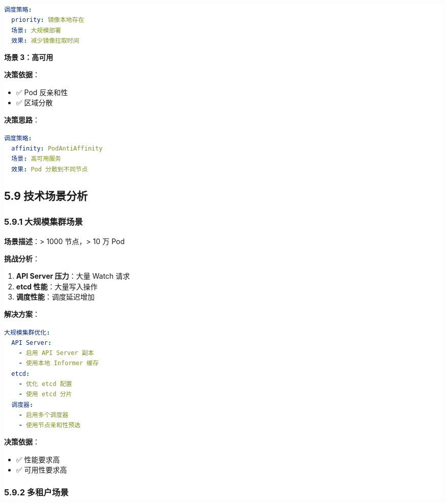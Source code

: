 ```yaml
调度策略:
  priority: 镜像本地存在
  场景: 大规模部署
  效果: 减少镜像拉取时间
```

**场景 3：高可用**

**决策依据**：

- ✅ Pod 反亲和性
- ✅ 区域分散

**决策思路**：

```yaml
调度策略:
  affinity: PodAntiAffinity
  场景: 高可用服务
  效果: Pod 分散到不同节点
```

## 5.9 技术场景分析

### 5.9.1 大规模集群场景

**场景描述**：> 1000 节点，> 10 万 Pod

**挑战分析**：

1. **API Server 压力**：大量 Watch 请求
2. **etcd 性能**：大量写入操作
3. **调度性能**：调度延迟增加

**解决方案**：

```yaml
大规模集群优化:
  API Server:
    - 启用 API Server 副本
    - 使用本地 Informer 缓存
  etcd:
    - 优化 etcd 配置
    - 使用 etcd 分片
  调度器:
    - 启用多个调度器
    - 使用节点亲和性预选
```

**决策依据**：

- ✅ 性能要求高
- ✅ 可用性要求高

### 5.9.2 多租户场景
